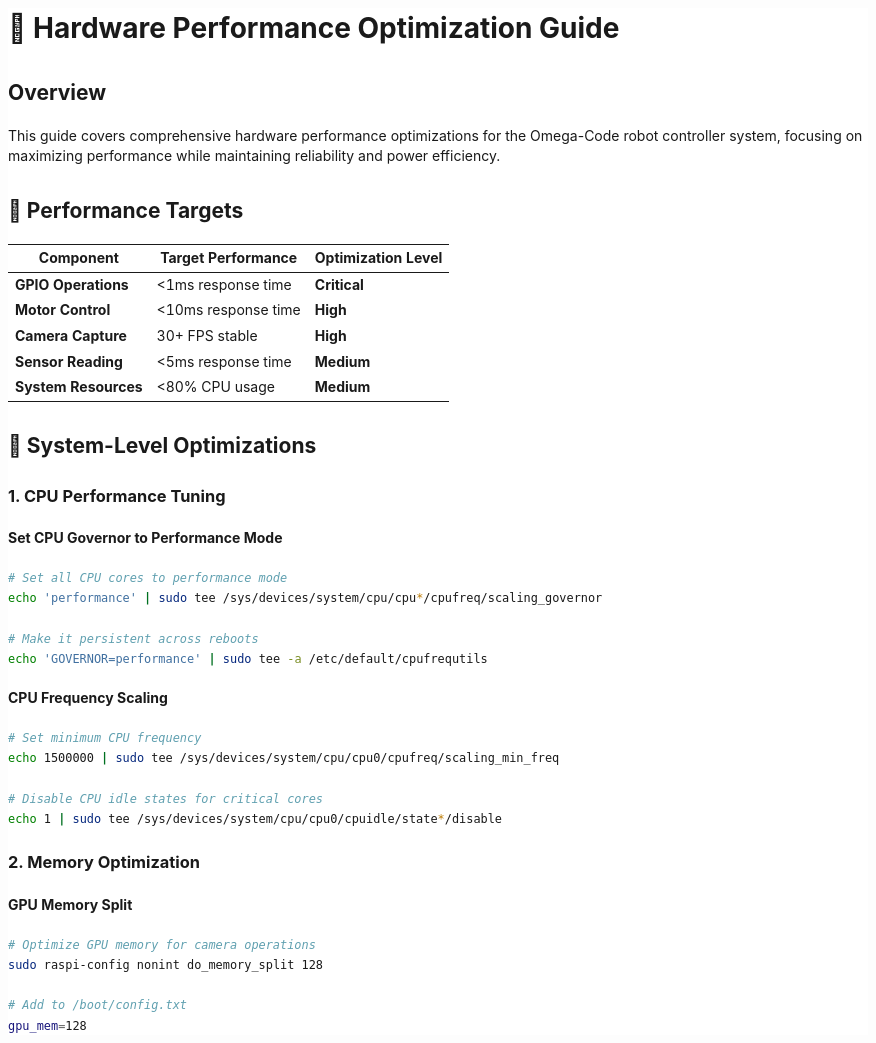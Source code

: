 # 🚀 Hardware Performance Optimization Guide

## Overview

This guide covers comprehensive hardware performance optimizations for the Omega-Code robot controller system, focusing on maximizing performance while maintaining reliability and power efficiency.

## 🎯 Performance Targets

| Component | Target Performance | Optimization Level |
|-----------|-------------------|-------------------|
| **GPIO Operations** | <1ms response time | **Critical** |
| **Motor Control** | <10ms response time | **High** |
| **Camera Capture** | 30+ FPS stable | **High** |
| **Sensor Reading** | <5ms response time | **Medium** |
| **System Resources** | <80% CPU usage | **Medium** |

## 🔧 System-Level Optimizations

### 1. CPU Performance Tuning

#### Set CPU Governor to Performance Mode
```bash
# Set all CPU cores to performance mode
echo 'performance' | sudo tee /sys/devices/system/cpu/cpu*/cpufreq/scaling_governor

# Make it persistent across reboots
echo 'GOVERNOR=performance' | sudo tee -a /etc/default/cpufrequtils
```

#### CPU Frequency Scaling
```bash
# Set minimum CPU frequency
echo 1500000 | sudo tee /sys/devices/system/cpu/cpu0/cpufreq/scaling_min_freq

# Disable CPU idle states for critical cores
echo 1 | sudo tee /sys/devices/system/cpu/cpu0/cpuidle/state*/disable
```

### 2. Memory Optimization

#### GPU Memory Split
```bash
# Optimize GPU memory for camera operations
sudo raspi-config nonint do_memory_split 128

# Add to /boot/config.txt
gpu_mem=128
```
